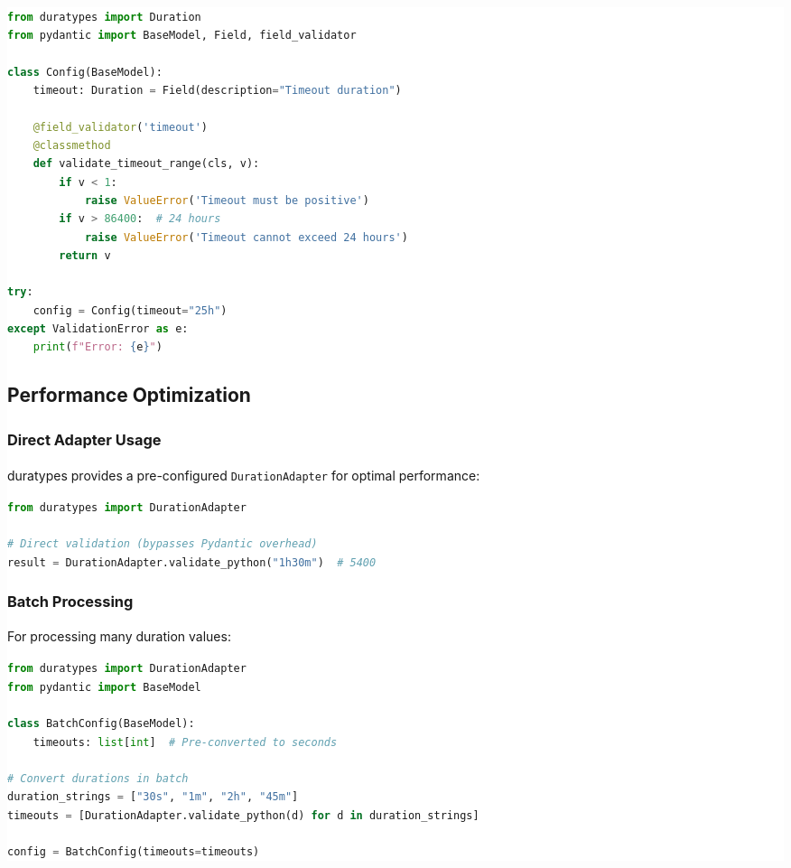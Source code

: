 ```python
from duratypes import Duration
from pydantic import BaseModel, Field, field_validator

class Config(BaseModel):
    timeout: Duration = Field(description="Timeout duration")
    
    @field_validator('timeout')
    @classmethod
    def validate_timeout_range(cls, v):
        if v < 1:
            raise ValueError('Timeout must be positive')
        if v > 86400:  # 24 hours
            raise ValueError('Timeout cannot exceed 24 hours')
        return v

try:
    config = Config(timeout="25h")
except ValidationError as e:
    print(f"Error: {e}")
```

## Performance Optimization

### Direct Adapter Usage

duratypes provides a pre-configured `DurationAdapter` for optimal performance:

```python
from duratypes import DurationAdapter

# Direct validation (bypasses Pydantic overhead)
result = DurationAdapter.validate_python("1h30m")  # 5400
```

### Batch Processing

For processing many duration values:

```python
from duratypes import DurationAdapter
from pydantic import BaseModel

class BatchConfig(BaseModel):
    timeouts: list[int]  # Pre-converted to seconds

# Convert durations in batch
duration_strings = ["30s", "1m", "2h", "45m"]
timeouts = [DurationAdapter.validate_python(d) for d in duration_strings]

config = BatchConfig(timeouts=timeouts)
```
